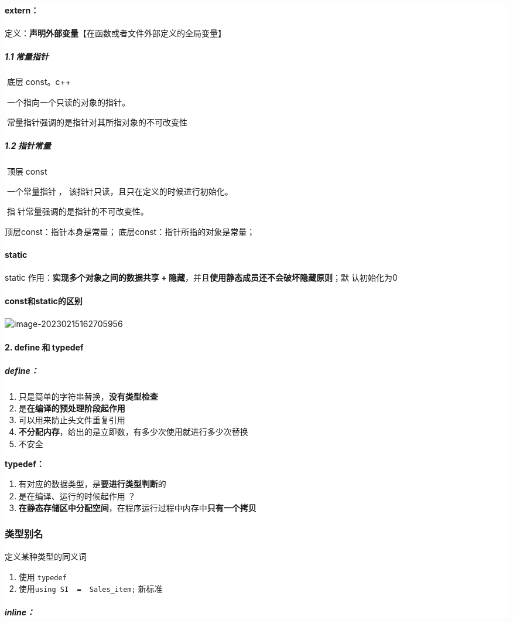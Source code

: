 #### **extern**：

​	定义：**声明外部变量**【在函数或者⽂件外部定义的全局变量】

##### 1.1  常量指针  

​	底层 const。c++

​	一个指向一个只读的对象的指针。

​	常量指针强调的是指针对其所指对象的不可改变性

##### 1.2 指针常量

​	顶层 const

​	一个常量指针 ， 该指针只读，且只在定义的时候进行初始化。

​	指 针常量强调的是指针的不可改变性。

顶层const：指针本⾝是常量； 底层const：指针所指的对象是常量；

#### static 

static 作⽤：**实现多个对象之间的数据共享 + 隐藏**，并且**使⽤静态成员还不会破坏隐藏原则**；默 认初始化为0

#### const和static的区别



![image-20230215162705956](C:\Users\qq130\AppData\Roaming\Typora\typora-user-images\image-20230215162705956.png)





#### 2. define 和 typedef

##### define：

1. 只是简单的字符串替换，**没有类型检查** 
2.  是**在编译的预处理阶段起作⽤** 
3.  可以⽤来防⽌头⽂件重复引⽤
4. **不分配内存**，给出的是⽴即数，有多少次使⽤就进⾏多少次替换
5. 不安全

**typedef：**

1.  有对应的数据类型，是**要进⾏类型判断**的 
2.  是在编译、运⾏的时候起作⽤    ？
3.  **在静态存储区中分配空间**，在程序运⾏过程中内存中**只有⼀个拷贝**

### 类型别名

定义某种类型的同义词

1. 使用 `typedef`
2. 使用`using SI  =  Sales_item;`  新标准

##### inline：
